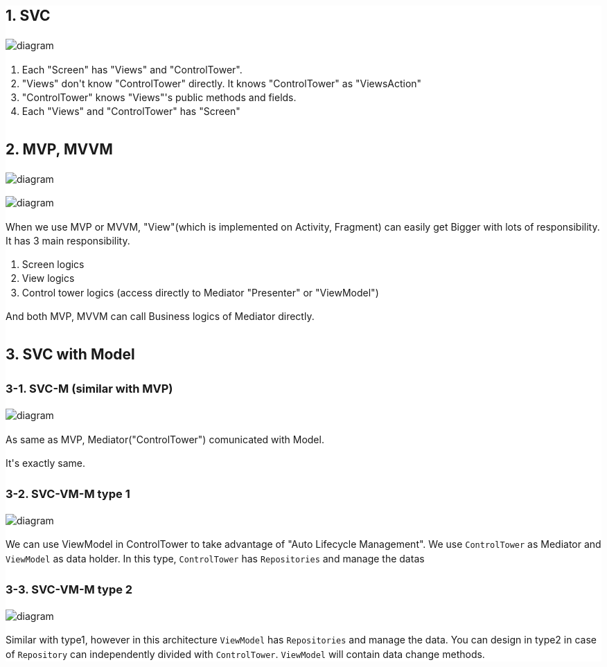 ## 1. SVC

![diagram](./doc/img/diagram.png)

1. Each "Screen" has "Views" and "ControlTower".
2. "Views" don't know "ControlTower" directly. It knows "ControlTower" as "ViewsAction"
3. "ControlTower" knows "Views"'s public methods and fields.
4. Each "Views" and "ControlTower" has "Screen"



## 2. MVP, MVVM

![diagram](./doc/img/MVP.png)

![diagram](./doc/img/MVVM.png)

When we use MVP or MVVM, "View"(which is implemented on Activity, Fragment) can easily get Bigger with lots of responsibility. It has 3 main responsibility.

1. Screen logics
2. View logics
3. Control tower logics (access directly to Mediator "Presenter" or "ViewModel")



And both MVP, MVVM can call Business logics of Mediator directly.



## 3. SVC with Model

### 3-1. SVC-M (similar with MVP)

![diagram](./doc/img/SVC_M.png)

As same as MVP, Mediator("ControlTower") comunicated with Model.

It's exactly same.


### 3-2. SVC-VM-M type 1
![diagram](./doc/img/SVC_VM_M_type1.png)

We can use ViewModel in ControlTower to take advantage of "Auto Lifecycle Management".
We use `ControlTower` as Mediator and `ViewModel` as data holder.
In this type, `ControlTower` has `Repositories` and manage the datas

### 3-3. SVC-VM-M type 2
![diagram](./doc/img/SVC_VM_M_type2.png)

Similar with type1, however in this architecture `ViewModel` has `Repositories` and manage the data.
You can design in type2 in case of `Repository` can independently divided with `ControlTower`.
`ViewModel` will contain data change methods.
